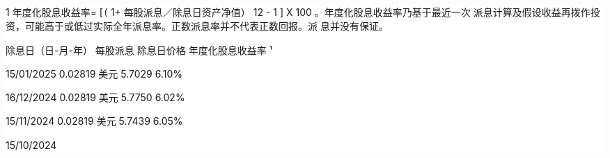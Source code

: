 <pos page="3" bbox="(29.26047134399414, 632.920654296875, 33.27442169189453, 638.0726318359375)" font_size="4.0" font="Univers Next for HSBC Re">1</pos> <pos page="3" bbox="(31.418846130371094, 631.6659545898438, 94.64781951904297, 641.3679809570312)" font_size="6.0" font="MHeiPRCforHSBC-Light">年度化股息收益率= [（</pos> <pos page="3" bbox="(92.9520034790039, 633.6219482421875, 100.24800109863281, 641.427978515625)" font_size="6.0" font="Univers Next for HSBC Li">1+</pos> <pos page="3" bbox="(99.70404815673828, 634.5459594726562, 178.8078155517578, 641.3679809570312)" font_size="6.0" font="MHeiPRCforHSBC-Light">每股派息／除息日资产净值）</pos> <pos page="3" bbox="(176.97999572753906, 632.920654296875, 181.35760498046875, 638.0726318359375)" font_size="4.0" font="Univers Next for HSBC Li">12</pos> <pos page="3" bbox="(181.3000030517578, 633.6219482421875, 188.5, 641.427978515625)" font_size="6.0" font="Univers Next for HSBC Li">- 1</pos> <pos page="3" bbox="(187.93405151367188, 634.5459594726562, 192.20582580566406, 641.3679809570312)" font_size="6.0" font="MHeiPRCforHSBC-Light">]</pos> <pos page="3" bbox="(190.3780059814453, 633.6219482421875, 209.02000427246094, 641.427978515625)" font_size="6.0" font="Univers Next for HSBC Li">X 100</pos> <pos page="3" bbox="(208.45404052734375, 634.5459594726562, 304.6878356933594, 641.3679809570312)" font_size="6.0" font="MHeiPRCforHSBC-Light">。年度化股息收益率乃基于最近一次</pos> 
<pos page="3" bbox="(28.882043838500977, 641.6259765625, 301.1078186035156, 648.447998046875)" font_size="6.0" font="MHeiPRCforHSBC-Light">派息计算及假设收益再拨作投资，可能高于或低过实际全年派息率。正数派息率并不代表正数回报。派</pos> 
<pos page="3" bbox="(28.882043838500977, 648.5859375, 73.05982208251953, 655.407958984375)" font_size="6.0" font="MHeiPRCforHSBC-Light">息并没有保证。</pos>

<pos page="3" bbox="(31.200000762939453, 248.6988525390625, 93.7439956665039, 256.7376708984375)" font_size="7.0" font="MHeiPRCforHSBC-Heavy">除息日（日-月-年）</pos> 
<pos page="3" bbox="(99.6240005493164, 248.6988525390625, 127.46399688720703, 256.7376708984375)" font_size="7.0" font="MHeiPRCforHSBC-Heavy">每股派息</pos> 
<pos page="3" bbox="(168.02000427246094, 248.6988525390625, 202.82003784179688, 256.7376708984375)" font_size="7.0" font="MHeiPRCforHSBC-Heavy">除息日价格</pos> 
<pos page="3" bbox="(240.5800018310547, 248.578857421875, 296.2599792480469, 256.61767578125)" font_size="7.0" font="MHeiPRCforHSBC-Heavy">年度化股息收益率</pos> <pos page="3" bbox="(296.2799987792969, 248.5579833984375, 299.11273193359375, 256.715087890625)" font_size="7.0" font="Cambria">¹</pos>

<pos page="3" bbox="(31.079999923706055, 262.2567138671875, 68.27423095703125, 271.3116760253906)" font_size="7.0" font="Univers Next for HSBC Re">15/01/2025</pos> 
<pos page="3" bbox="(99.6240005493164, 262.13671875, 126.76106262207031, 271.1916809082031)" font_size="7.0" font="Univers Next for HSBC Re">0.02819</pos> <pos page="3" bbox="(126.9800033569336, 263.1041564941406, 141.02000427246094, 271.1638488769531)" font_size="7.0" font="MHeiPRCforHSBC-Bold">美元</pos> 
<pos page="3" bbox="(168.02000427246094, 262.2567138671875, 190.8488311767578, 271.3116760253906)" font_size="7.0" font="Univers Next for HSBC Re">5.7029</pos> 
<pos page="3" bbox="(257.8599853515625, 262.2567138671875, 278.9696350097656, 271.3116760253906)" font_size="7.0" font="Univers Next for HSBC Re">6.10%</pos>

<pos page="3" bbox="(31.079999923706055, 276.65667724609375, 68.27423095703125, 285.7116394042969)" font_size="7.0" font="Univers Next for HSBC Re">16/12/2024</pos> 
<pos page="3" bbox="(99.6240005493164, 276.53668212890625, 126.76106262207031, 285.5916442871094)" font_size="7.0" font="Univers Next for HSBC Re">0.02819</pos> <pos page="3" bbox="(126.9800033569336, 277.5041198730469, 141.02000427246094, 285.5638122558594)" font_size="7.0" font="MHeiPRCforHSBC-Bold">美元</pos> 
<pos page="3" bbox="(168.02000427246094, 276.65667724609375, 190.8488311767578, 285.7116394042969)" font_size="7.0" font="Univers Next for HSBC Re">5.7750</pos> 
<pos page="3" bbox="(257.8599853515625, 276.65667724609375, 278.9696350097656, 285.7116394042969)" font_size="7.0" font="Univers Next for HSBC Re">6.02%</pos>

<pos page="3" bbox="(31.079999923706055, 291.05670166015625, 68.27423095703125, 300.1116638183594)" font_size="7.0" font="Univers Next for HSBC Re">15/11/2024</pos> 
<pos page="3" bbox="(99.6240005493164, 290.93670654296875, 126.76106262207031, 299.9916687011719)" font_size="7.0" font="Univers Next for HSBC Re">0.02819</pos> <pos page="3" bbox="(126.9800033569336, 291.9041442871094, 141.02000427246094, 299.9638366699219)" font_size="7.0" font="MHeiPRCforHSBC-Bold">美元</pos> 
<pos page="3" bbox="(168.02000427246094, 291.05670166015625, 190.8488311767578, 300.1116638183594)" font_size="7.0" font="Univers Next for HSBC Re">5.7439</pos> 
<pos page="3" bbox="(257.8599853515625, 291.05670166015625, 278.9696350097656, 300.1116638183594)" font_size="7.0" font="Univers Next for HSBC Re">6.05%</pos>

<pos page="3" bbox="(31.079999923706055, 305.4566650390625, 68.27423095703125, 314.5116271972656)" font_size="7.0" font="Univers Next for HSBC Re">15/10/2024</pos> 

